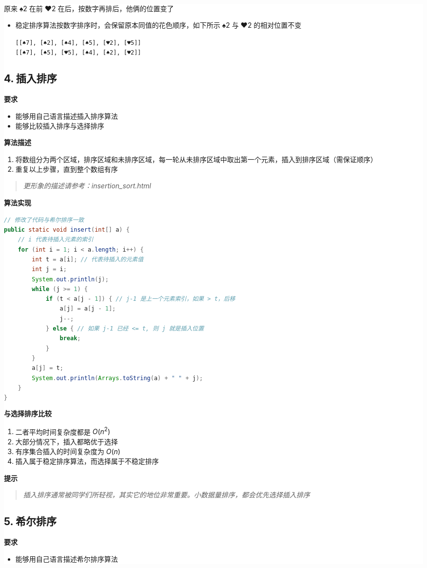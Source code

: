   原来 ♠2 在前 ♥2 在后，按数字再排后，他俩的位置变了

* 稳定排序算法按数字排序时，会保留原本同值的花色顺序，如下所示 ♠2 与 ♥2 的相对位置不变

  ```
  [[♠7], [♠2], [♠4], [♠5], [♥2], [♥5]]
  [[♠7], [♠5], [♥5], [♠4], [♠2], [♥2]]
  ```

## 4. 插入排序
**要求**
* 能够用自己语言描述插入排序算法
* 能够比较插入排序与选择排序

**算法描述**
1. 将数组分为两个区域，排序区域和未排序区域，每一轮从未排序区域中取出第一个元素，插入到排序区域（需保证顺序）
2. 重复以上步骤，直到整个数组有序
> *更形象的描述请参考：insertion_sort.html*

**算法实现**
```java
// 修改了代码与希尔排序一致
public static void insert(int[] a) {
    // i 代表待插入元素的索引
    for (int i = 1; i < a.length; i++) {
        int t = a[i]; // 代表待插入的元素值
        int j = i;
        System.out.println(j);
        while (j >= 1) {
            if (t < a[j - 1]) { // j-1 是上一个元素索引，如果 > t，后移
                a[j] = a[j - 1];
                j--;
            } else { // 如果 j-1 已经 <= t, 则 j 就是插入位置
                break;
            }
        }
        a[j] = t;
        System.out.println(Arrays.toString(a) + " " + j);
    }
}
```
**与选择排序比较**
1. 二者平均时间复杂度都是 $O(n^2)$
2. 大部分情况下，插入都略优于选择
3. 有序集合插入的时间复杂度为 $O(n)$
4. 插入属于稳定排序算法，而选择属于不稳定排序

**提示**
> *插入排序通常被同学们所轻视，其实它的地位非常重要。小数据量排序，都会优先选择插入排序*

## 5. 希尔排序
**要求**
* 能够用自己语言描述希尔排序算法
